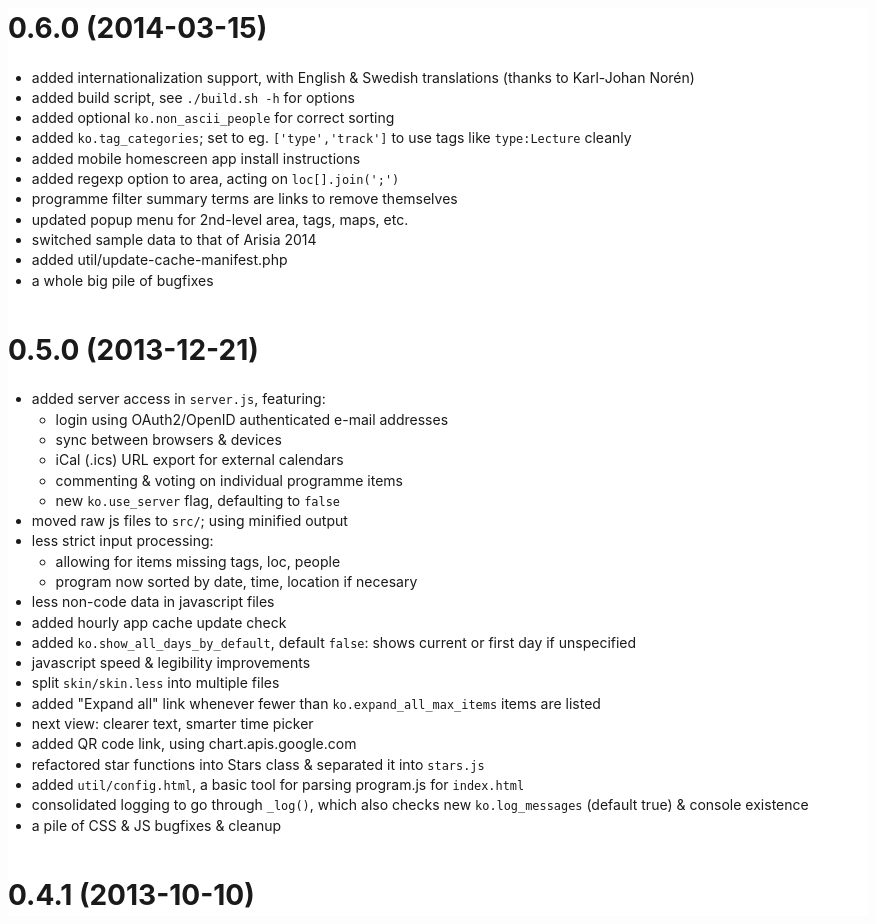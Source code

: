 
# 0.6.0 (2014-03-15)

  * added internationalization support, with English & Swedish translations
    (thanks to Karl-Johan Norén)
  * added build script, see `./build.sh -h` for options
  * added optional `ko.non_ascii_people` for correct sorting
  * added `ko.tag_categories`; set to eg. `['type','track']` to use tags like
    `type:Lecture` cleanly
  * added mobile homescreen app install instructions
  * added regexp option to area, acting on `loc[].join(';')`
  * programme filter summary terms are links to remove themselves
  * updated popup menu for 2nd-level area, tags, maps, etc.
  * switched sample data to that of Arisia 2014
  * added util/update-cache-manifest.php
  * a whole big pile of bugfixes


# 0.5.0 (2013-12-21)

  * added server access in `server.js`, featuring:
    - login using OAuth2/OpenID authenticated e-mail addresses
    - sync between browsers & devices
    - iCal (.ics) URL export for external calendars
    - commenting & voting on individual programme items
    - new `ko.use_server` flag, defaulting to `false`
  * moved raw js files to `src/`; using minified output
  * less strict input processing:
    - allowing for items missing tags, loc, people
    - program now sorted by date, time, location if necesary
  * less non-code data in javascript files
  * added hourly app cache update check
  * added `ko.show_all_days_by_default`, default `false`: shows current or
    first day if unspecified
  * javascript speed & legibility improvements
  * split `skin/skin.less` into multiple files
  * added "Expand all" link whenever fewer than `ko.expand_all_max_items` items
    are listed
  * next view: clearer text, smarter time picker
  * added QR code link, using chart.apis.google.com
  * refactored star functions into Stars class & separated it into `stars.js`
  * added `util/config.html`, a basic tool for parsing program.js for
    `index.html`
  * consolidated logging to go through `_log()`, which also checks new
    `ko.log_messages` (default true) & console existence
  * a pile of CSS & JS bugfixes & cleanup


# 0.4.1 (2013-10-10)
